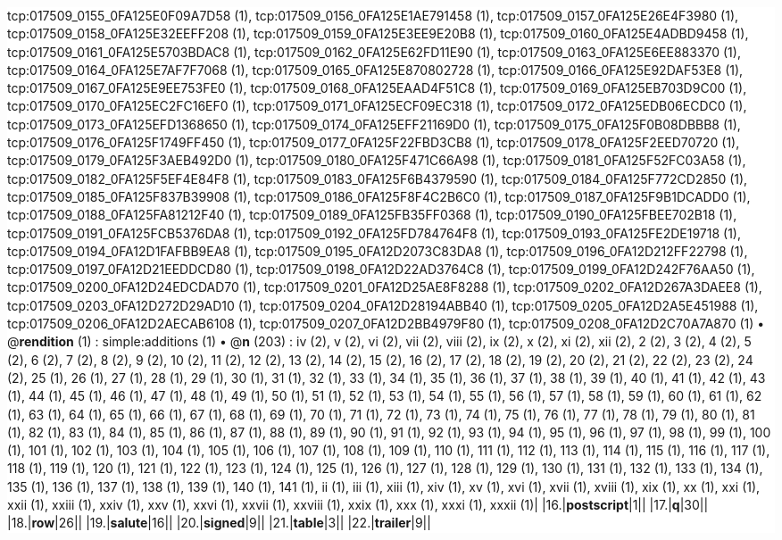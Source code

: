 tcp:017509_0155_0FA125E0F09A7D58 (1), tcp:017509_0156_0FA125E1AE791458 (1), tcp:017509_0157_0FA125E26E4F3980 (1), tcp:017509_0158_0FA125E32EEFF208 (1), tcp:017509_0159_0FA125E3EE9E20B8 (1), tcp:017509_0160_0FA125E4ADBD9458 (1), tcp:017509_0161_0FA125E5703BDAC8 (1), tcp:017509_0162_0FA125E62FD11E90 (1), tcp:017509_0163_0FA125E6EE883370 (1), tcp:017509_0164_0FA125E7AF7F7068 (1), tcp:017509_0165_0FA125E870802728 (1), tcp:017509_0166_0FA125E92DAF53E8 (1), tcp:017509_0167_0FA125E9EE753FE0 (1), tcp:017509_0168_0FA125EAAD4F51C8 (1), tcp:017509_0169_0FA125EB703D9C00 (1), tcp:017509_0170_0FA125EC2FC16EF0 (1), tcp:017509_0171_0FA125ECF09EC318 (1), tcp:017509_0172_0FA125EDB06ECDC0 (1), tcp:017509_0173_0FA125EFD1368650 (1), tcp:017509_0174_0FA125EFF21169D0 (1), tcp:017509_0175_0FA125F0B08DBBB8 (1), tcp:017509_0176_0FA125F1749FF450 (1), tcp:017509_0177_0FA125F22FBD3CB8 (1), tcp:017509_0178_0FA125F2EED70720 (1), tcp:017509_0179_0FA125F3AEB492D0 (1), tcp:017509_0180_0FA125F471C66A98 (1), tcp:017509_0181_0FA125F52FC03A58 (1), tcp:017509_0182_0FA125F5EF4E84F8 (1), tcp:017509_0183_0FA125F6B4379590 (1), tcp:017509_0184_0FA125F772CD2850 (1), tcp:017509_0185_0FA125F837B39908 (1), tcp:017509_0186_0FA125F8F4C2B6C0 (1), tcp:017509_0187_0FA125F9B1DCADD0 (1), tcp:017509_0188_0FA125FA81212F40 (1), tcp:017509_0189_0FA125FB35FF0368 (1), tcp:017509_0190_0FA125FBEE702B18 (1), tcp:017509_0191_0FA125FCB5376DA8 (1), tcp:017509_0192_0FA125FD784764F8 (1), tcp:017509_0193_0FA125FE2DE19718 (1), tcp:017509_0194_0FA12D1FAFBB9EA8 (1), tcp:017509_0195_0FA12D2073C83DA8 (1), tcp:017509_0196_0FA12D212FF22798 (1), tcp:017509_0197_0FA12D21EEDDCD80 (1), tcp:017509_0198_0FA12D22AD3764C8 (1), tcp:017509_0199_0FA12D242F76AA50 (1), tcp:017509_0200_0FA12D24EDCDAD70 (1), tcp:017509_0201_0FA12D25AE8F8288 (1), tcp:017509_0202_0FA12D267A3DAEE8 (1), tcp:017509_0203_0FA12D272D29AD10 (1), tcp:017509_0204_0FA12D28194ABB40 (1), tcp:017509_0205_0FA12D2A5E451988 (1), tcp:017509_0206_0FA12D2AECAB6108 (1), tcp:017509_0207_0FA12D2BB4979F80 (1), tcp:017509_0208_0FA12D2C70A7A870 (1)  •  @__rendition__ (1) : simple:additions (1)  •  @__n__ (203) : iv (2), v (2), vi (2), vii (2), viii (2), ix (2), x (2), xi (2), xii (2), 2 (2), 3 (2), 4 (2), 5 (2), 6 (2), 7 (2), 8 (2), 9 (2), 10 (2), 11 (2), 12 (2), 13 (2), 14 (2), 15 (2), 16 (2), 17 (2), 18 (2), 19 (2), 20 (2), 21 (2), 22 (2), 23 (2), 24 (2), 25 (1), 26 (1), 27 (1), 28 (1), 29 (1), 30 (1), 31 (1), 32 (1), 33 (1), 34 (1), 35 (1), 36 (1), 37 (1), 38 (1), 39 (1), 40 (1), 41 (1), 42 (1), 43 (1), 44 (1), 45 (1), 46 (1), 47 (1), 48 (1), 49 (1), 50 (1), 51 (1), 52 (1), 53 (1), 54 (1), 55 (1), 56 (1), 57 (1), 58 (1), 59 (1), 60 (1), 61 (1), 62 (1), 63 (1), 64 (1), 65 (1), 66 (1), 67 (1), 68 (1), 69 (1), 70 (1), 71 (1), 72 (1), 73 (1), 74 (1), 75 (1), 76 (1), 77 (1), 78 (1), 79 (1), 80 (1), 81 (1), 82 (1), 83 (1), 84 (1), 85 (1), 86 (1), 87 (1), 88 (1), 89 (1), 90 (1), 91 (1), 92 (1), 93 (1), 94 (1), 95 (1), 96 (1), 97 (1), 98 (1), 99 (1), 100 (1), 101 (1), 102 (1), 103 (1), 104 (1), 105 (1), 106 (1), 107 (1), 108 (1), 109 (1), 110 (1), 111 (1), 112 (1), 113 (1), 114 (1), 115 (1), 116 (1), 117 (1), 118 (1), 119 (1), 120 (1), 121 (1), 122 (1), 123 (1), 124 (1), 125 (1), 126 (1), 127 (1), 128 (1), 129 (1), 130 (1), 131 (1), 132 (1), 133 (1), 134 (1), 135 (1), 136 (1), 137 (1), 138 (1), 139 (1), 140 (1), 141 (1), ii (1), iii (1), xiii (1), xiv (1), xv (1), xvi (1), xvii (1), xviii (1), xix (1), xx (1), xxi (1), xxii (1), xxiii (1), xxiv (1), xxv (1), xxvi (1), xxvii (1), xxviii (1), xxix (1), xxx (1), xxxi (1), xxxii (1)|
|16.|__postscript__|1||
|17.|__q__|30||
|18.|__row__|26||
|19.|__salute__|16||
|20.|__signed__|9||
|21.|__table__|3||
|22.|__trailer__|9||
